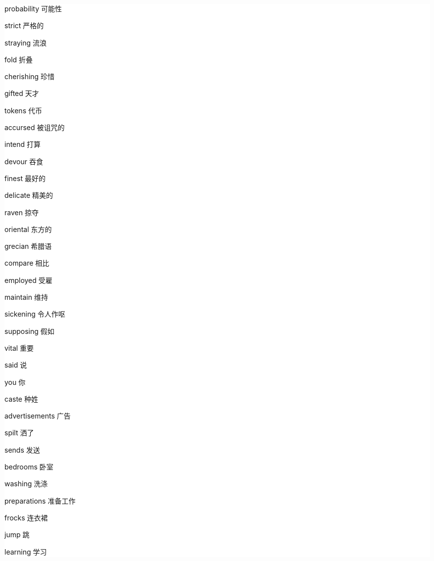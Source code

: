 probability 可能性

strict 严格的

straying 流浪

fold 折叠

cherishing 珍惜

gifted 天才

tokens 代币

accursed 被诅咒的

intend 打算

devour 吞食

finest 最好的

delicate 精美的

raven 掠夺

oriental 东方的

grecian 希腊语

compare 相比

employed 受雇

maintain 维持

sickening 令人作呕

supposing 假如

vital 重要

said 说

you 你

caste 种姓

advertisements 广告

spilt 洒了

sends 发送

bedrooms 卧室

washing 洗涤

preparations 准备工作

frocks 连衣裙

jump 跳

learning 学习
